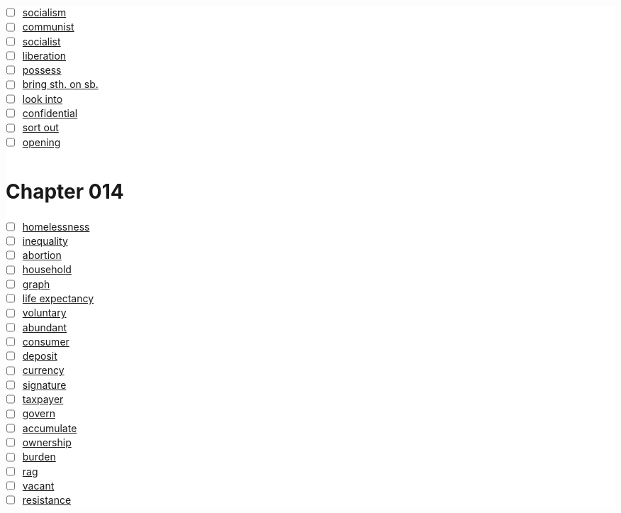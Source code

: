 - [ ] [socialism](https://github.com/Tdahuyou/qwerty-learner-tools/blob/main/dict/BeiShiGaoZhong_8/socialism.md)
- [ ] [communist](https://github.com/Tdahuyou/qwerty-learner-tools/blob/main/dict/BeiShiGaoZhong_8/communist.md)
- [ ] [socialist](https://github.com/Tdahuyou/qwerty-learner-tools/blob/main/dict/BeiShiGaoZhong_8/socialist.md)
- [ ] [liberation](https://github.com/Tdahuyou/qwerty-learner-tools/blob/main/dict/BeiShiGaoZhong_8/liberation.md)
- [ ] [possess](https://github.com/Tdahuyou/qwerty-learner-tools/blob/main/dict/BeiShiGaoZhong_8/possess.md)
- [ ] [bring sth. on sb.](https://github.com/Tdahuyou/qwerty-learner-tools/blob/main/dict/BeiShiGaoZhong_8/bring%20sth.%20on%20sb..md)
- [ ] [look into](https://github.com/Tdahuyou/qwerty-learner-tools/blob/main/dict/BeiShiGaoZhong_8/look%20into.md)
- [ ] [confidential](https://github.com/Tdahuyou/qwerty-learner-tools/blob/main/dict/BeiShiGaoZhong_8/confidential.md)
- [ ] [sort out](https://github.com/Tdahuyou/qwerty-learner-tools/blob/main/dict/BeiShiGaoZhong_8/sort%20out.md)
- [ ] [opening](https://github.com/Tdahuyou/qwerty-learner-tools/blob/main/dict/BeiShiGaoZhong_8/opening.md)

# Chapter 014

- [ ] [homelessness](https://github.com/Tdahuyou/qwerty-learner-tools/blob/main/dict/BeiShiGaoZhong_8/homelessness.md)
- [ ] [inequality](https://github.com/Tdahuyou/qwerty-learner-tools/blob/main/dict/BeiShiGaoZhong_8/inequality.md)
- [ ] [abortion](https://github.com/Tdahuyou/qwerty-learner-tools/blob/main/dict/BeiShiGaoZhong_8/abortion.md)
- [ ] [household](https://github.com/Tdahuyou/qwerty-learner-tools/blob/main/dict/BeiShiGaoZhong_8/household.md)
- [ ] [graph](https://github.com/Tdahuyou/qwerty-learner-tools/blob/main/dict/BeiShiGaoZhong_8/graph.md)
- [ ] [life expectancy](https://github.com/Tdahuyou/qwerty-learner-tools/blob/main/dict/BeiShiGaoZhong_8/life%20expectancy.md)
- [ ] [voluntary](https://github.com/Tdahuyou/qwerty-learner-tools/blob/main/dict/BeiShiGaoZhong_8/voluntary.md)
- [ ] [abundant](https://github.com/Tdahuyou/qwerty-learner-tools/blob/main/dict/BeiShiGaoZhong_8/abundant.md)
- [ ] [consumer](https://github.com/Tdahuyou/qwerty-learner-tools/blob/main/dict/BeiShiGaoZhong_8/consumer.md)
- [ ] [deposit](https://github.com/Tdahuyou/qwerty-learner-tools/blob/main/dict/BeiShiGaoZhong_8/deposit.md)
- [ ] [currency](https://github.com/Tdahuyou/qwerty-learner-tools/blob/main/dict/BeiShiGaoZhong_8/currency.md)
- [ ] [signature](https://github.com/Tdahuyou/qwerty-learner-tools/blob/main/dict/BeiShiGaoZhong_8/signature.md)
- [ ] [taxpayer](https://github.com/Tdahuyou/qwerty-learner-tools/blob/main/dict/BeiShiGaoZhong_8/taxpayer.md)
- [ ] [govern](https://github.com/Tdahuyou/qwerty-learner-tools/blob/main/dict/BeiShiGaoZhong_8/govern.md)
- [ ] [accumulate](https://github.com/Tdahuyou/qwerty-learner-tools/blob/main/dict/BeiShiGaoZhong_8/accumulate.md)
- [ ] [ownership](https://github.com/Tdahuyou/qwerty-learner-tools/blob/main/dict/BeiShiGaoZhong_8/ownership.md)
- [ ] [burden](https://github.com/Tdahuyou/qwerty-learner-tools/blob/main/dict/BeiShiGaoZhong_8/burden.md)
- [ ] [rag](https://github.com/Tdahuyou/qwerty-learner-tools/blob/main/dict/BeiShiGaoZhong_8/rag.md)
- [ ] [vacant](https://github.com/Tdahuyou/qwerty-learner-tools/blob/main/dict/BeiShiGaoZhong_8/vacant.md)
- [ ] [resistance](https://github.com/Tdahuyou/qwerty-learner-tools/blob/main/dict/BeiShiGaoZhong_8/resistance.md)